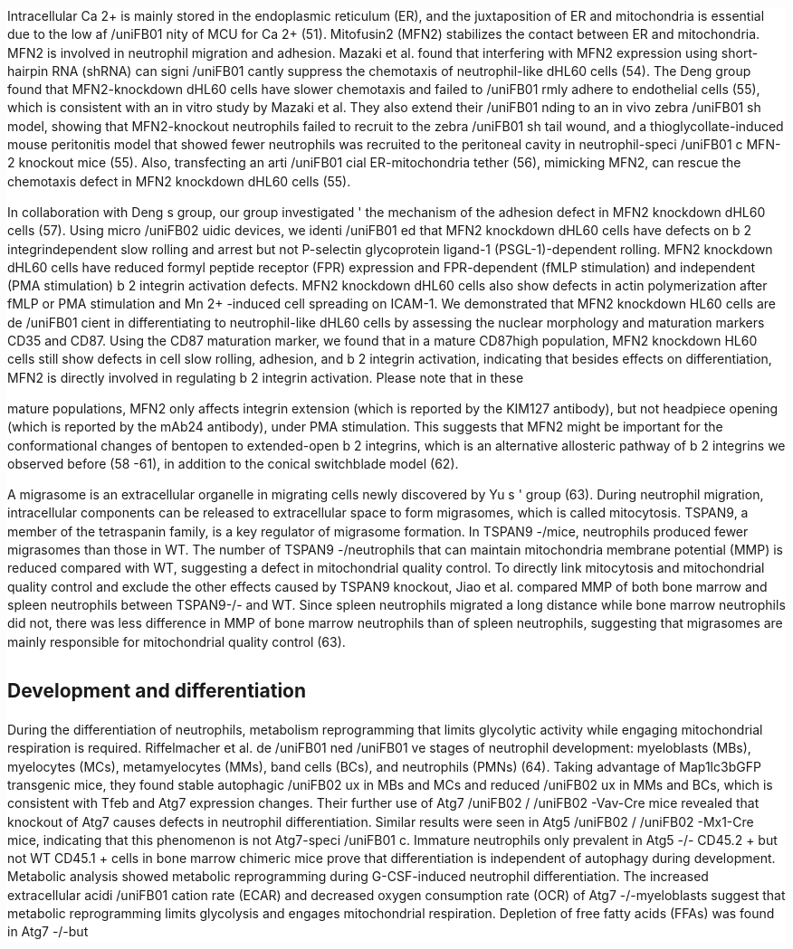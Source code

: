 Intracellular Ca 2+ is mainly stored in the endoplasmic reticulum (ER), and the juxtaposition of ER and mitochondria is essential due to the low af /uniFB01 nity of MCU for Ca 2+ (51). Mitofusin2 (MFN2) stabilizes the contact between ER and mitochondria. MFN2 is involved in neutrophil migration and adhesion. Mazaki et al. found that interfering with MFN2 expression using short-hairpin RNA (shRNA) can signi /uniFB01 cantly suppress the chemotaxis of neutrophil-like dHL60 cells (54). The Deng group found that MFN2-knockdown dHL60 cells have slower chemotaxis and failed to /uniFB01 rmly adhere to endothelial cells (55), which is consistent with an in vitro study by Mazaki et al. They also extend their /uniFB01 nding to an in vivo zebra /uniFB01 sh model, showing that MFN2-knockout neutrophils failed to recruit to the zebra /uniFB01 sh tail wound, and a thioglycollate-induced mouse peritonitis model that showed fewer neutrophils was recruited to the peritoneal cavity in neutrophil-speci /uniFB01 c MFN-2 knockout mice (55). Also, transfecting an arti /uniFB01 cial ER-mitochondria tether (56), mimicking MFN2, can rescue the chemotaxis defect in MFN2 knockdown dHL60 cells (55).

In collaboration with Deng s group, our group investigated ' the mechanism of the adhesion defect in MFN2 knockdown dHL60 cells (57). Using micro /uniFB02 uidic devices, we identi /uniFB01 ed that MFN2 knockdown dHL60 cells have defects on b 2 integrindependent slow rolling and arrest but not P-selectin glycoprotein ligand-1 (PSGL-1)-dependent rolling. MFN2 knockdown dHL60 cells have reduced formyl peptide receptor (FPR) expression and FPR-dependent (fMLP stimulation) and independent (PMA stimulation) b 2 integrin activation defects. MFN2 knockdown dHL60 cells also show defects in actin polymerization after fMLP or PMA stimulation and Mn 2+ -induced cell spreading on ICAM-1. We demonstrated that MFN2 knockdown HL60 cells are de /uniFB01 cient in differentiating to neutrophil-like dHL60 cells by assessing the nuclear morphology and maturation markers CD35 and CD87. Using the CD87 maturation marker, we found that in a mature CD87high population, MFN2 knockdown HL60 cells still show defects in cell slow rolling, adhesion, and b 2 integrin activation, indicating that besides effects on differentiation, MFN2 is directly involved in regulating b 2 integrin activation. Please note that in these

mature populations, MFN2 only affects integrin extension (which is reported by the KIM127 antibody), but not headpiece opening (which is reported by the mAb24 antibody), under PMA stimulation. This suggests that MFN2 might be important for the conformational changes of bentopen to extended-open b 2 integrins, which is an alternative allosteric pathway of b 2 integrins we observed before (58 -61), in addition to the conical switchblade model (62).

A migrasome is an extracellular organelle in migrating cells newly discovered by Yu s ' group (63). During neutrophil migration, intracellular components can be released to extracellular space to form migrasomes, which is called mitocytosis. TSPAN9, a member of the tetraspanin family, is a key regulator of migrasome formation. In TSPAN9 -/mice, neutrophils produced fewer migrasomes than those in WT. The number of TSPAN9 -/neutrophils that can maintain mitochondria membrane potential (MMP) is reduced compared with WT, suggesting a defect in mitochondrial quality control. To directly link mitocytosis and mitochondrial quality control and exclude the other effects caused by TSPAN9 knockout, Jiao et al. compared MMP of both bone marrow and spleen neutrophils between TSPAN9-/- and WT. Since spleen neutrophils migrated a long distance while bone marrow neutrophils did not, there was less difference in MMP of bone marrow neutrophils than of spleen neutrophils, suggesting that migrasomes are mainly responsible for mitochondrial quality control (63).

## Development and differentiation

During the differentiation of neutrophils, metabolism reprogramming that limits glycolytic activity while engaging mitochondrial respiration is required. Riffelmacher et al. de /uniFB01 ned /uniFB01 ve stages of neutrophil development: myeloblasts (MBs), myelocytes (MCs), metamyelocytes (MMs), band cells (BCs), and neutrophils (PMNs) (64). Taking advantage of Map1lc3bGFP transgenic mice, they found stable autophagic /uniFB02 ux in MBs and MCs and reduced /uniFB02 ux in MMs and BCs, which is consistent with Tfeb and Atg7 expression changes. Their further use of Atg7 /uniFB02 / /uniFB02 -Vav-Cre mice revealed that knockout of Atg7 causes defects in neutrophil differentiation. Similar results were seen in Atg5 /uniFB02 / /uniFB02 -Mx1-Cre mice, indicating that this phenomenon is not Atg7-speci /uniFB01 c. Immature neutrophils only prevalent in Atg5 -/- CD45.2 + but not WT CD45.1 + cells in bone marrow chimeric mice prove that differentiation is independent of autophagy during development. Metabolic analysis showed metabolic reprogramming during G-CSF-induced neutrophil differentiation. The increased extracellular acidi /uniFB01 cation rate (ECAR) and decreased oxygen consumption rate (OCR) of Atg7 -/-myeloblasts suggest that metabolic reprogramming limits glycolysis and engages mitochondrial respiration. Depletion of free fatty acids (FFAs) was found in Atg7 -/-but
